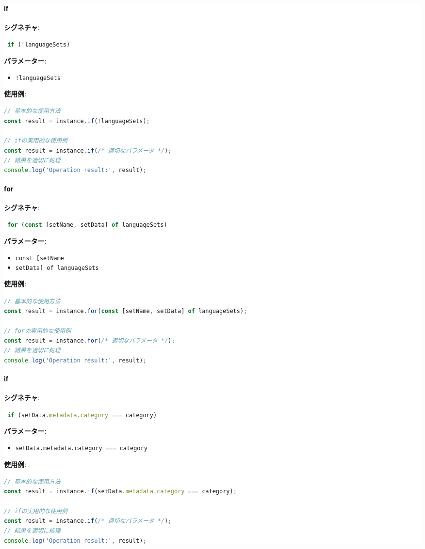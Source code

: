 #### if

**シグネチャ**:
```javascript
 if (!languageSets)
```

**パラメーター**:
- `!languageSets`

**使用例**:
```javascript
// 基本的な使用方法
const result = instance.if(!languageSets);

// ifの実用的な使用例
const result = instance.if(/* 適切なパラメータ */);
// 結果を適切に処理
console.log('Operation result:', result);
```

#### for

**シグネチャ**:
```javascript
 for (const [setName, setData] of languageSets)
```

**パラメーター**:
- `const [setName`
- `setData] of languageSets`

**使用例**:
```javascript
// 基本的な使用方法
const result = instance.for(const [setName, setData] of languageSets);

// forの実用的な使用例
const result = instance.for(/* 適切なパラメータ */);
// 結果を適切に処理
console.log('Operation result:', result);
```

#### if

**シグネチャ**:
```javascript
 if (setData.metadata.category === category)
```

**パラメーター**:
- `setData.metadata.category === category`

**使用例**:
```javascript
// 基本的な使用方法
const result = instance.if(setData.metadata.category === category);

// ifの実用的な使用例
const result = instance.if(/* 適切なパラメータ */);
// 結果を適切に処理
console.log('Operation result:', result);
```
